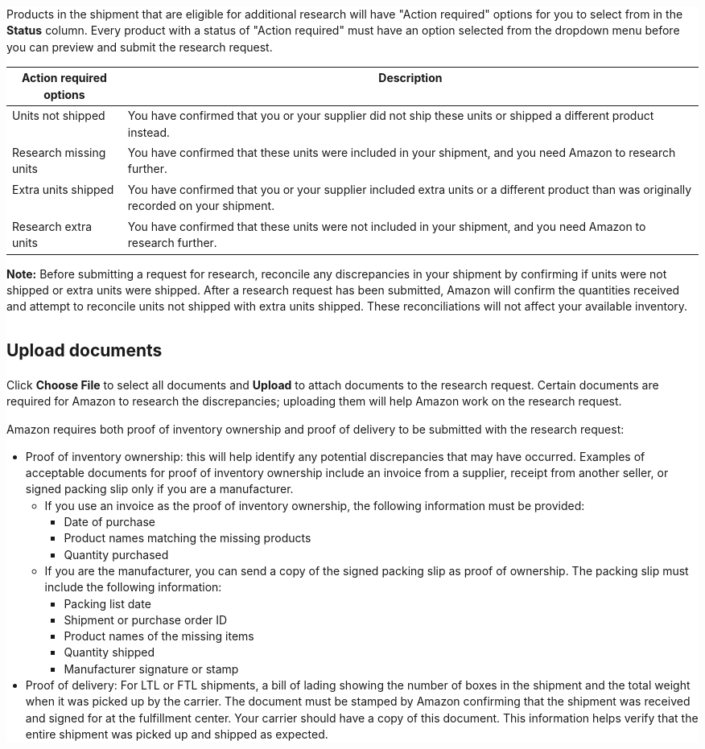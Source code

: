 Products in the shipment that are eligible for additional research will have
"Action required" options for you to select from in the **Status** column.
Every product with a status of "Action required" must have an option selected
from the dropdown menu before you can preview and submit the research request.

Action required options | Description  
---|---  
Units not shipped | You have confirmed that you or your supplier did not ship these units or shipped a different product instead.  
Research missing units | You have confirmed that these units were included in your shipment, and you need Amazon to research further.  
Extra units shipped | You have confirmed that you or your supplier included extra units or a different product than was originally recorded on your shipment.  
Research extra units | You have confirmed that these units were not included in your shipment, and you need Amazon to research further.  
  
**Note:** Before submitting a request for research, reconcile any
discrepancies in your shipment by confirming if units were not shipped or
extra units were shipped. After a research request has been submitted, Amazon
will confirm the quantities received and attempt to reconcile units not
shipped with extra units shipped. These reconciliations will not affect your
available inventory.

## Upload documents

Click **Choose File** to select all documents and **Upload** to attach
documents to the research request. Certain documents are required for Amazon
to research the discrepancies; uploading them will help Amazon work on the
research request.

Amazon requires both proof of inventory ownership and proof of delivery to be
submitted with the research request:

  * Proof of inventory ownership: this will help identify any potential discrepancies that may have occurred. Examples of acceptable documents for proof of inventory ownership include an invoice from a supplier, receipt from another seller, or signed packing slip only if you are a manufacturer.
    * If you use an invoice as the proof of inventory ownership, the following information must be provided:
      * Date of purchase
      * Product names matching the missing products
      * Quantity purchased
    * If you are the manufacturer, you can send a copy of the signed packing slip as proof of ownership. The packing slip must include the following information:
      * Packing list date
      * Shipment or purchase order ID
      * Product names of the missing items
      * Quantity shipped
      * Manufacturer signature or stamp
  * Proof of delivery: For LTL or FTL shipments, a bill of lading showing the number of boxes in the shipment and the total weight when it was picked up by the carrier. The document must be stamped by Amazon confirming that the shipment was received and signed for at the fulfillment center. Your carrier should have a copy of this document. This information helps verify that the entire shipment was picked up and shipped as expected. 
